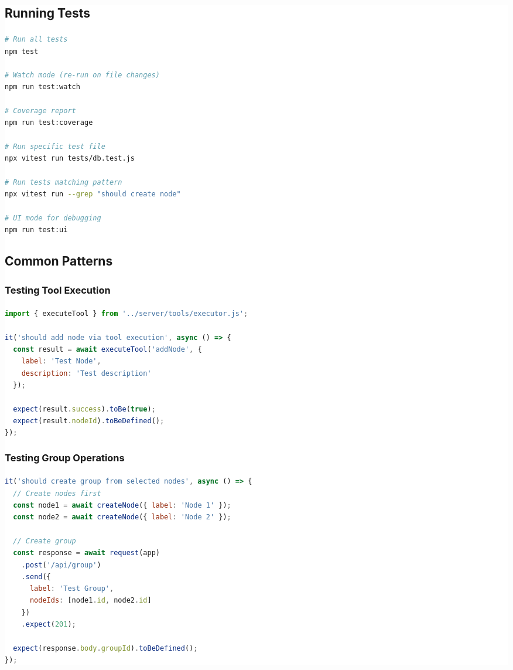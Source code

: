 ## Running Tests

```bash
# Run all tests
npm test

# Watch mode (re-run on file changes)
npm run test:watch

# Coverage report
npm run test:coverage

# Run specific test file
npx vitest run tests/db.test.js

# Run tests matching pattern
npx vitest run --grep "should create node"

# UI mode for debugging
npm run test:ui
```

## Common Patterns

### Testing Tool Execution
```javascript
import { executeTool } from '../server/tools/executor.js';

it('should add node via tool execution', async () => {
  const result = await executeTool('addNode', {
    label: 'Test Node',
    description: 'Test description'
  });

  expect(result.success).toBe(true);
  expect(result.nodeId).toBeDefined();
});
```

### Testing Group Operations
```javascript
it('should create group from selected nodes', async () => {
  // Create nodes first
  const node1 = await createNode({ label: 'Node 1' });
  const node2 = await createNode({ label: 'Node 2' });

  // Create group
  const response = await request(app)
    .post('/api/group')
    .send({
      label: 'Test Group',
      nodeIds: [node1.id, node2.id]
    })
    .expect(201);

  expect(response.body.groupId).toBeDefined();
});
```
